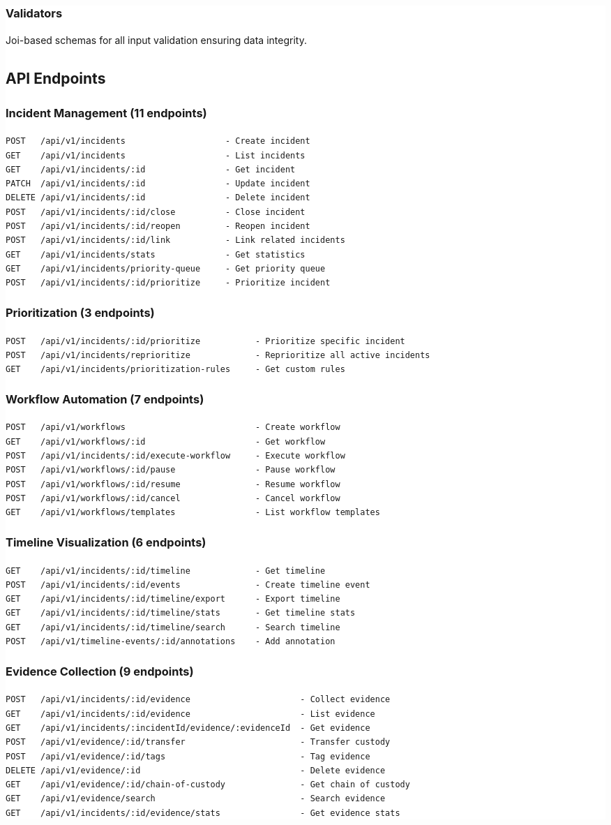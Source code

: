 ### Validators
Joi-based schemas for all input validation ensuring data integrity.

## API Endpoints

### Incident Management (11 endpoints)
```
POST   /api/v1/incidents                    - Create incident
GET    /api/v1/incidents                    - List incidents
GET    /api/v1/incidents/:id                - Get incident
PATCH  /api/v1/incidents/:id                - Update incident
DELETE /api/v1/incidents/:id                - Delete incident
POST   /api/v1/incidents/:id/close          - Close incident
POST   /api/v1/incidents/:id/reopen         - Reopen incident
POST   /api/v1/incidents/:id/link           - Link related incidents
GET    /api/v1/incidents/stats              - Get statistics
GET    /api/v1/incidents/priority-queue     - Get priority queue
POST   /api/v1/incidents/:id/prioritize     - Prioritize incident
```

### Prioritization (3 endpoints)
```
POST   /api/v1/incidents/:id/prioritize           - Prioritize specific incident
POST   /api/v1/incidents/reprioritize             - Reprioritize all active incidents
GET    /api/v1/incidents/prioritization-rules     - Get custom rules
```

### Workflow Automation (7 endpoints)
```
POST   /api/v1/workflows                          - Create workflow
GET    /api/v1/workflows/:id                      - Get workflow
POST   /api/v1/incidents/:id/execute-workflow     - Execute workflow
POST   /api/v1/workflows/:id/pause                - Pause workflow
POST   /api/v1/workflows/:id/resume               - Resume workflow
POST   /api/v1/workflows/:id/cancel               - Cancel workflow
GET    /api/v1/workflows/templates                - List workflow templates
```

### Timeline Visualization (6 endpoints)
```
GET    /api/v1/incidents/:id/timeline             - Get timeline
POST   /api/v1/incidents/:id/events               - Create timeline event
GET    /api/v1/incidents/:id/timeline/export      - Export timeline
GET    /api/v1/incidents/:id/timeline/stats       - Get timeline stats
GET    /api/v1/incidents/:id/timeline/search      - Search timeline
POST   /api/v1/timeline-events/:id/annotations    - Add annotation
```

### Evidence Collection (9 endpoints)
```
POST   /api/v1/incidents/:id/evidence                      - Collect evidence
GET    /api/v1/incidents/:id/evidence                      - List evidence
GET    /api/v1/incidents/:incidentId/evidence/:evidenceId  - Get evidence
POST   /api/v1/evidence/:id/transfer                       - Transfer custody
POST   /api/v1/evidence/:id/tags                           - Tag evidence
DELETE /api/v1/evidence/:id                                - Delete evidence
GET    /api/v1/evidence/:id/chain-of-custody               - Get chain of custody
GET    /api/v1/evidence/search                             - Search evidence
GET    /api/v1/incidents/:id/evidence/stats                - Get evidence stats
```
